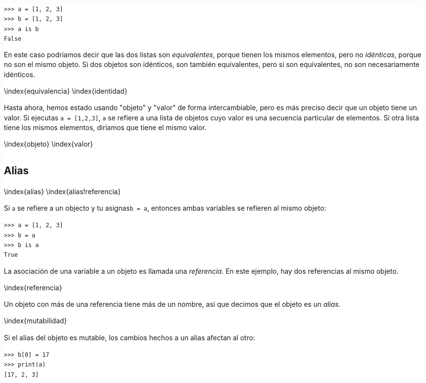 ~~~~ {.python .trinket}
>>> a = [1, 2, 3]
>>> b = [1, 2, 3]
>>> a is b
False
~~~~

En este caso podríamos decir que las dos listas son
*equivalentes*, porque tienen los mismos elementos, pero
no *idénticas*, porque no son el mismo objeto. Si
dos objetos son idénticos, son también equivalentes, pero si son
equivalentes, no son necesariamente idénticos.

\index{equivalencia}
\index{identidad}

Hasta ahora, hemos estado usando "objeto" y "valor" de forma intercambiable, pero
es más preciso decir que un objeto tiene un valor. Si ejecutas
`a = [1,2,3]`, `a` se refiere a una lista de objetos cuyo
valor es una secuencia particular de elementos. Si otra lista tiene los mismos
elementos, diríamos que tiene el mismo valor.

\index{objeto}
\index{valor}

Alias
--------

\index{alias}
\index{alias!referencia}

Si `a` se refiere a un objecto y tu asignas`b = a`,
entonces ambas variables se refieren al mismo objeto:

~~~~ {.python .trinket}
>>> a = [1, 2, 3]
>>> b = a
>>> b is a
True
~~~~

La asociación de una variable a un objeto es llamada una *referencia*.
En este ejemplo, hay dos referencias al
mismo objeto.

\index{referencia}

Un objeto con más de una referencia tiene más de un nombre, así que decimos
que el objeto es un *alias*.

\index{mutabilidad}

Si el alias del objeto es mutable, los cambios hechos a un alias afectan al
otro:

~~~~ {.python}
>>> b[0] = 17
>>> print(a)
[17, 2, 3]
~~~~
